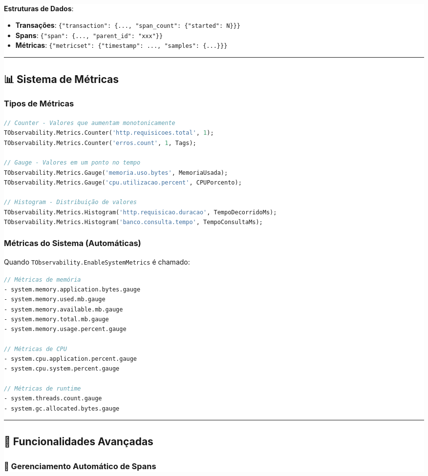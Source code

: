 **Estruturas de Dados**:
- **Transações**: `{"transaction": {..., "span_count": {"started": N}}}`
- **Spans**: `{"span": {..., "parent_id": "xxx"}}`
- **Métricas**: `{"metricset": {"timestamp": ..., "samples": {...}}}`

---

## 📊 **Sistema de Métricas**

### **Tipos de Métricas**

```pascal
// Counter - Valores que aumentam monotonicamente
TObservability.Metrics.Counter('http.requisicoes.total', 1);
TObservability.Metrics.Counter('erros.count', 1, Tags);

// Gauge - Valores em um ponto no tempo
TObservability.Metrics.Gauge('memoria.uso.bytes', MemoriaUsada);
TObservability.Metrics.Gauge('cpu.utilizacao.percent', CPUPorcento);

// Histogram - Distribuição de valores
TObservability.Metrics.Histogram('http.requisicao.duracao', TempoDecorridoMs);
TObservability.Metrics.Histogram('banco.consulta.tempo', TempoConsultaMs);
```

### **Métricas do Sistema (Automáticas)**

Quando `TObservability.EnableSystemMetrics` é chamado:

```pascal
// Métricas de memória
- system.memory.application.bytes.gauge
- system.memory.used.mb.gauge  
- system.memory.available.mb.gauge
- system.memory.total.mb.gauge
- system.memory.usage.percent.gauge

// Métricas de CPU  
- system.cpu.application.percent.gauge
- system.cpu.system.percent.gauge

// Métricas de runtime
- system.threads.count.gauge
- system.gc.allocated.bytes.gauge
```

---

## 🔄 **Funcionalidades Avançadas**

### **🎯 Gerenciamento Automático de Spans**

